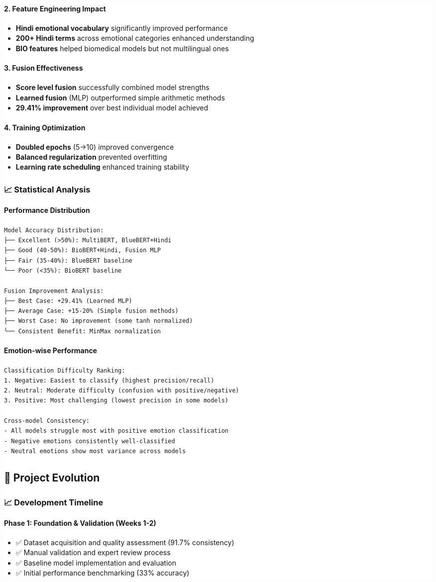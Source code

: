 #### 2. Feature Engineering Impact
- **Hindi emotional vocabulary** significantly improved performance
- **200+ Hindi terms** across emotional categories enhanced understanding
- **BIO features** helped biomedical models but not multilingual ones

#### 3. Fusion Effectiveness
- **Score level fusion** successfully combined model strengths
- **Learned fusion** (MLP) outperformed simple arithmetic methods
- **29.41% improvement** over best individual model achieved

#### 4. Training Optimization
- **Doubled epochs** (5→10) improved convergence
- **Balanced regularization** prevented overfitting
- **Learning rate scheduling** enhanced training stability

### 📈 **Statistical Analysis**

#### Performance Distribution
```
Model Accuracy Distribution:
├── Excellent (>50%): MultiBERT, BlueBERT+Hindi
├── Good (40-50%): BioBERT+Hindi, Fusion MLP
├── Fair (35-40%): BlueBERT baseline
└── Poor (<35%): BioBERT baseline

Fusion Improvement Analysis:
├── Best Case: +29.41% (Learned MLP)
├── Average Case: +15-20% (Simple fusion methods)
├── Worst Case: No improvement (some tanh normalized)
└── Consistent Benefit: MinMax normalization
```

#### Emotion-wise Performance
```
Classification Difficulty Ranking:
1. Negative: Easiest to classify (highest precision/recall)
2. Neutral: Moderate difficulty (confusion with positive/negative)
3. Positive: Most challenging (lowest precision in some models)

Cross-model Consistency:
- All models struggle most with positive emotion classification
- Negative emotions consistently well-classified
- Neutral emotions show most variance across models
```

## 🔄 Project Evolution

### 📈 **Development Timeline**

#### Phase 1: Foundation & Validation (Weeks 1-2)
- ✅ Dataset acquisition and quality assessment (91.7% consistency)
- ✅ Manual validation and expert review process
- ✅ Baseline model implementation and evaluation
- ✅ Initial performance benchmarking (33% accuracy)
